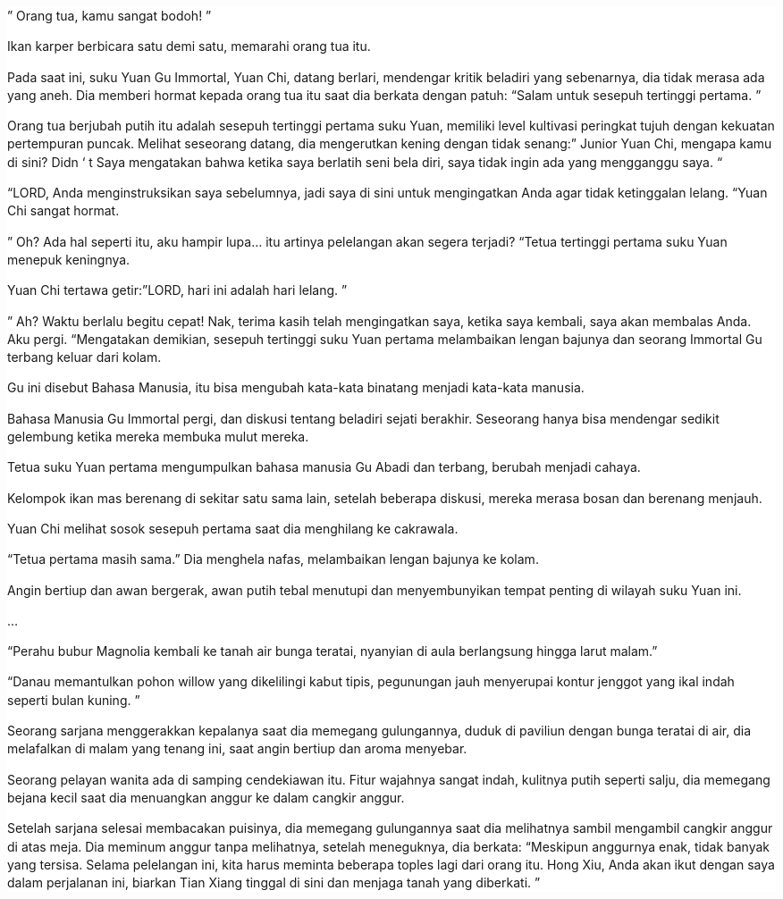 ” Orang tua, kamu sangat bodoh! ”

Ikan karper berbicara satu demi satu, memarahi orang tua itu.

Pada saat ini, suku Yuan Gu Immortal, Yuan Chi, datang berlari, mendengar kritik beladiri yang sebenarnya, dia tidak merasa ada yang aneh. Dia memberi hormat kepada orang tua itu saat dia berkata dengan patuh: “Salam untuk sesepuh tertinggi pertama. ”

Orang tua berjubah putih itu adalah sesepuh tertinggi pertama suku Yuan, memiliki level kultivasi peringkat tujuh dengan kekuatan pertempuran puncak. Melihat seseorang datang, dia mengerutkan kening dengan tidak senang:” Junior Yuan Chi, mengapa kamu di sini? Didn ‘ t Saya mengatakan bahwa ketika saya berlatih seni bela diri, saya tidak ingin ada yang mengganggu saya. “

“LORD, Anda menginstruksikan saya sebelumnya, jadi saya di sini untuk mengingatkan Anda agar tidak ketinggalan lelang. “Yuan Chi sangat hormat.

” Oh? Ada hal seperti itu, aku hampir lupa… itu artinya pelelangan akan segera terjadi? “Tetua tertinggi pertama suku Yuan menepuk keningnya.

Yuan Chi tertawa getir:”LORD, hari ini adalah hari lelang. ”

” Ah? Waktu berlalu begitu cepat! Nak, terima kasih telah mengingatkan saya, ketika saya kembali, saya akan membalas Anda. Aku pergi. “Mengatakan demikian, sesepuh tertinggi suku Yuan pertama melambaikan lengan bajunya dan seorang Immortal Gu terbang keluar dari kolam.

Gu ini disebut Bahasa Manusia, itu bisa mengubah kata-kata binatang menjadi kata-kata manusia.

Bahasa Manusia Gu Immortal pergi, dan diskusi tentang beladiri sejati berakhir. Seseorang hanya bisa mendengar sedikit gelembung ketika mereka membuka mulut mereka.

Tetua suku Yuan pertama mengumpulkan bahasa manusia Gu Abadi dan terbang, berubah menjadi cahaya.

Kelompok ikan mas berenang di sekitar satu sama lain, setelah beberapa diskusi, mereka merasa bosan dan berenang menjauh.

Yuan Chi melihat sosok sesepuh pertama saat dia menghilang ke cakrawala.

“Tetua pertama masih sama.” Dia menghela nafas, melambaikan lengan bajunya ke kolam.



Angin bertiup dan awan bergerak, awan putih tebal menutupi dan menyembunyikan tempat penting di wilayah suku Yuan ini.

…

“Perahu bubur Magnolia kembali ke tanah air bunga teratai, nyanyian di aula berlangsung hingga larut malam.”

“Danau memantulkan pohon willow yang dikelilingi kabut tipis, pegunungan jauh menyerupai kontur jenggot yang ikal indah seperti bulan kuning. ”

Seorang sarjana menggerakkan kepalanya saat dia memegang gulungannya, duduk di paviliun dengan bunga teratai di air, dia melafalkan di malam yang tenang ini, saat angin bertiup dan aroma menyebar.

Seorang pelayan wanita ada di samping cendekiawan itu. Fitur wajahnya sangat indah, kulitnya putih seperti salju, dia memegang bejana kecil saat dia menuangkan anggur ke dalam cangkir anggur.

Setelah sarjana selesai membacakan puisinya, dia memegang gulungannya saat dia melihatnya sambil mengambil cangkir anggur di atas meja. Dia meminum anggur tanpa melihatnya, setelah meneguknya, dia berkata: “Meskipun anggurnya enak, tidak banyak yang tersisa. Selama pelelangan ini, kita harus meminta beberapa toples lagi dari orang itu. Hong Xiu, Anda akan ikut dengan saya dalam perjalanan ini, biarkan Tian Xiang tinggal di sini dan menjaga tanah yang diberkati. ”

